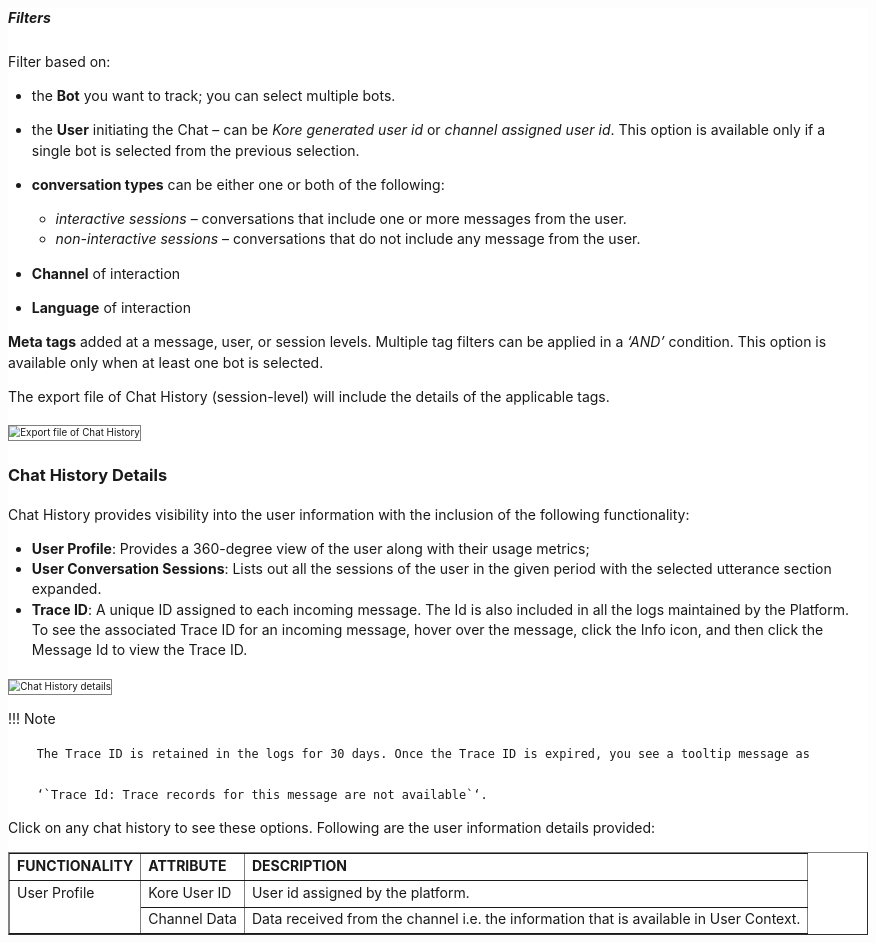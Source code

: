 
##### Filters

Filter based on:

* the **Bot** you want to track; you can select multiple bots.
* the **User** initiating the Chat – can be _Kore generated user id_ or _channel assigned user id_. This option is available only if a single bot is selected from the previous selection.
* **conversation types** can be either one or both of the following:
    * _interactive sessions_ – conversations that include one or more messages from the user.
    * _non-interactive sessions_ – conversations that do not include any message from the user.

* **Channel** of interaction
* **Language** of interaction

**Meta tags** added at a message, user, or session levels. Multiple tag filters can be applied in a _‘AND’_ condition. This option is available only when at least one bot is selected.

The export file of Chat History (session-level) will include the details of the applicable tags.

<img src="../images/analytics-img8.png" alt="Export file of Chat History" title="Export file of Chat History" style="border: 1px solid gray;zoom:70%;"/>


### Chat History Details

Chat History provides visibility into the user information with the inclusion of the following functionality:

* **User Profile**: Provides a 360-degree view of the user along with their usage metrics;
* **User Conversation Sessions**: Lists out all the sessions of the user in the given period with the selected utterance section expanded.
* **Trace ID**: A unique ID assigned to each incoming message. The Id is also included in all the logs maintained by the Platform. To see the associated Trace ID for an incoming message, hover over the message, click the Info icon, and then click the Message Id to view the Trace ID. 

<img src="../images/analytics-img9.png" alt="Chat History details" title="Chat History details" style="border: 1px solid gray;zoom:70%;"/>

!!! Note

        The Trace ID is retained in the logs for 30 days. Once the Trace ID is expired, you see a tooltip message as 
        
        ‘`Trace Id: Trace records for this message are not available`‘.

Click on any chat history to see these options. Following are the user information details provided:


<table border="1">
  <tr>
   <td><strong>FUNCTIONALITY</strong>
   </td>
   <td><strong>ATTRIBUTE</strong>
   </td>
   <td><strong>DESCRIPTION</strong>
   </td>
  </tr>
  <tr>
   <td rowspan="14" >User Profile
   </td>
   <td>Kore User ID
   </td>
   <td>User id assigned by the platform.
   </td>
  </tr>
  <tr>
   <td>Channel Data
   </td>
   <td>Data received from the channel i.e. the information that is available in User Context.